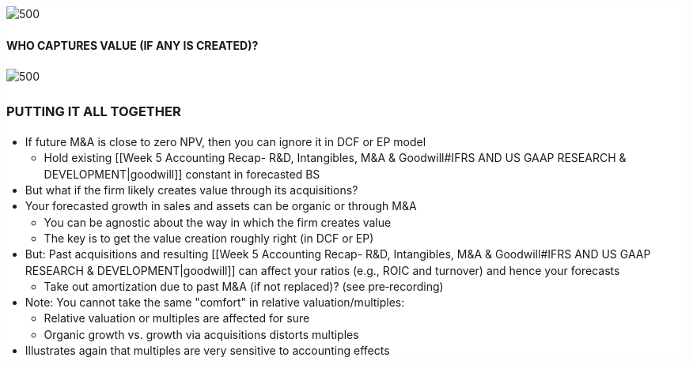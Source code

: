 ![500](9207d04799b1629e165b0ead739fd613.png)

#### WHO CAPTURES VALUE (IF ANY IS CREATED)?

 ![500](13fa66a74418650e4b473df697295524.png)

### PUTTING IT ALL TOGETHER

- If future M&A is close to zero NPV,  then you can ignore it in DCF or EP model
	- Hold existing [[Week 5 Accounting Recap- R&D,  Intangibles,  M&A & Goodwill#IFRS AND US GAAP RESEARCH & DEVELOPMENT|goodwill]] constant in forecasted BS
- But what if the firm likely creates value through its acquisitions?
- Your forecasted growth in sales and assets can be organic or through M&A
	- You can be agnostic about the way in which the firm creates value
	- The key is to get the value creation roughly right (in DCF or EP)
- But: Past acquisitions and resulting [[Week 5 Accounting Recap- R&D,  Intangibles,  M&A & Goodwill#IFRS AND US GAAP RESEARCH & DEVELOPMENT|goodwill]] can affect your ratios (e.g.,  ROIC and turnover) and hence your forecasts
	- Take out amortization due to past M&A (if not replaced)? (see pre‐recording)
- Note: You cannot take the same "comfort" in relative valuation/multiples:
	- Relative valuation or multiples are affected for sure
	- Organic growth vs. growth via acquisitions distorts multiples
- Illustrates again that multiples are very sensitive to accounting effects